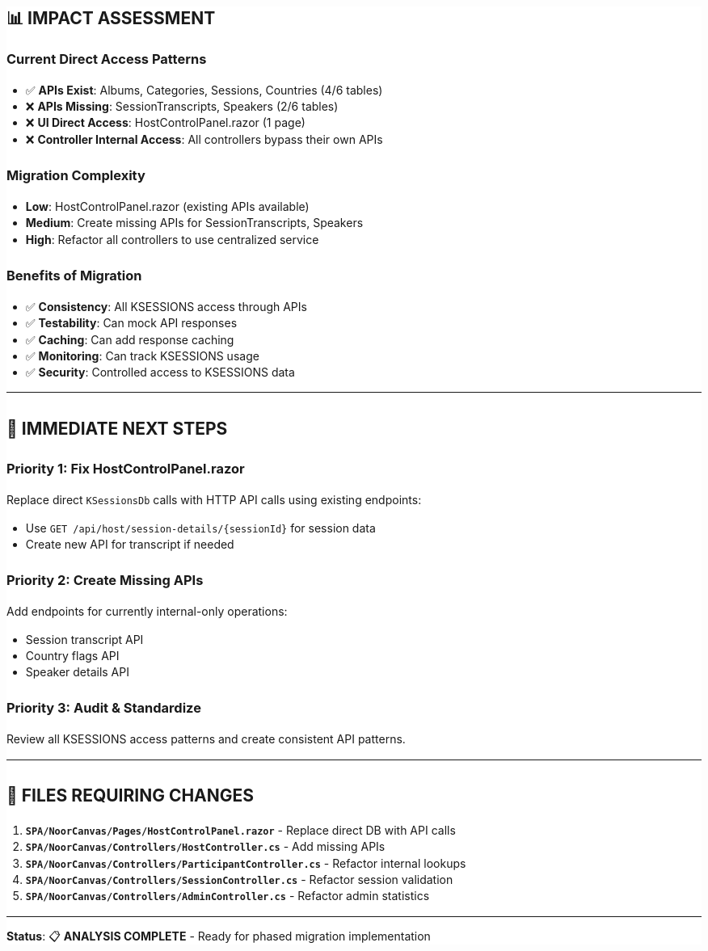 
## 📊 **IMPACT ASSESSMENT**

### **Current Direct Access Patterns**
- ✅ **APIs Exist**: Albums, Categories, Sessions, Countries (4/6 tables)
- ❌ **APIs Missing**: SessionTranscripts, Speakers (2/6 tables)
- ❌ **UI Direct Access**: HostControlPanel.razor (1 page)
- ❌ **Controller Internal Access**: All controllers bypass their own APIs

### **Migration Complexity**
- **Low**: HostControlPanel.razor (existing APIs available)
- **Medium**: Create missing APIs for SessionTranscripts, Speakers
- **High**: Refactor all controllers to use centralized service

### **Benefits of Migration**
- ✅ **Consistency**: All KSESSIONS access through APIs
- ✅ **Testability**: Can mock API responses
- ✅ **Caching**: Can add response caching
- ✅ **Monitoring**: Can track KSESSIONS usage
- ✅ **Security**: Controlled access to KSESSIONS data

---

## 🚀 **IMMEDIATE NEXT STEPS**

### **Priority 1: Fix HostControlPanel.razor**
Replace direct `KSessionsDb` calls with HTTP API calls using existing endpoints:
- Use `GET /api/host/session-details/{sessionId}` for session data
- Create new API for transcript if needed

### **Priority 2: Create Missing APIs**  
Add endpoints for currently internal-only operations:
- Session transcript API
- Country flags API  
- Speaker details API

### **Priority 3: Audit & Standardize**
Review all KSESSIONS access patterns and create consistent API patterns.

---

## 📝 **FILES REQUIRING CHANGES**

1. **`SPA/NoorCanvas/Pages/HostControlPanel.razor`** - Replace direct DB with API calls
2. **`SPA/NoorCanvas/Controllers/HostController.cs`** - Add missing APIs
3. **`SPA/NoorCanvas/Controllers/ParticipantController.cs`** - Refactor internal lookups
4. **`SPA/NoorCanvas/Controllers/SessionController.cs`** - Refactor session validation
5. **`SPA/NoorCanvas/Controllers/AdminController.cs`** - Refactor admin statistics

---

**Status**: 📋 **ANALYSIS COMPLETE** - Ready for phased migration implementation